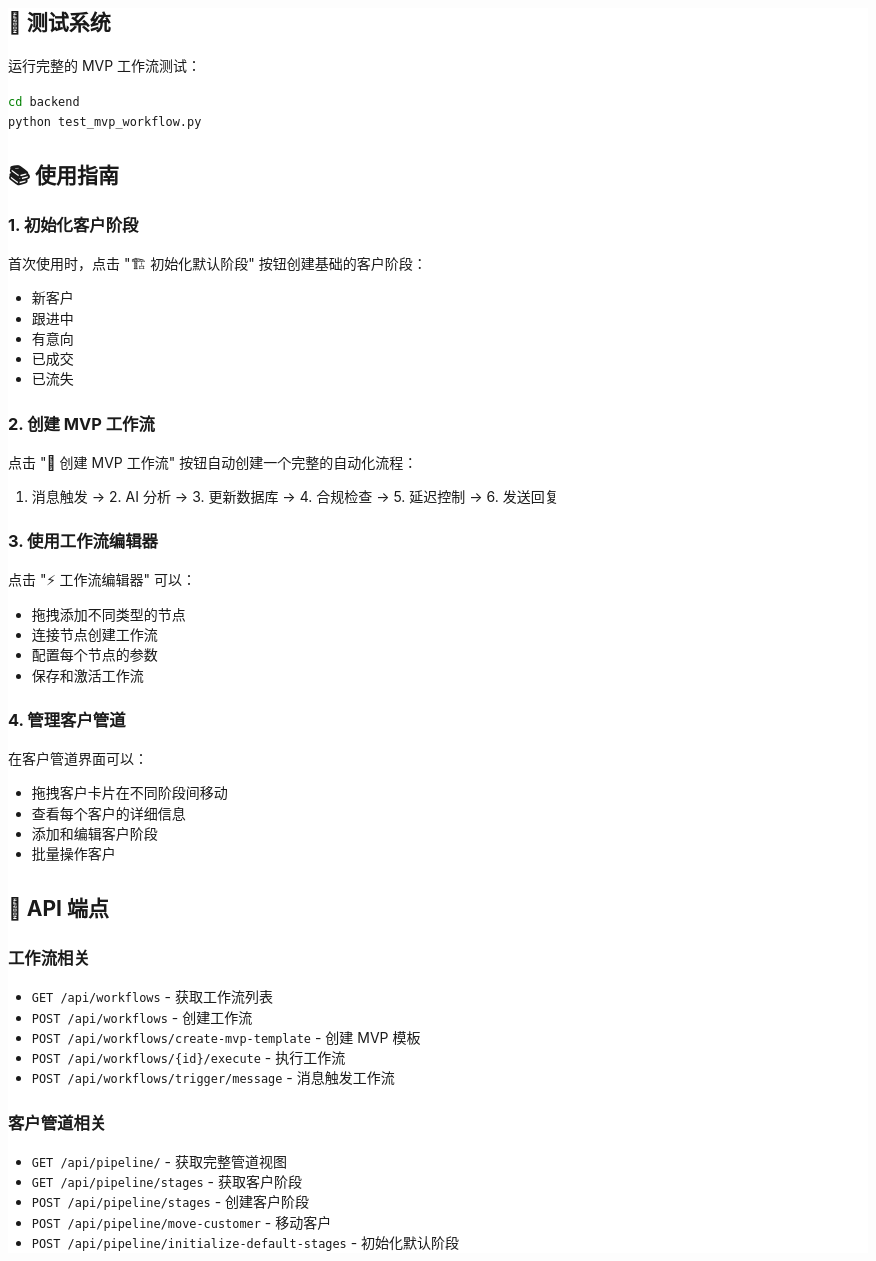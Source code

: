## 🧪 测试系统

运行完整的 MVP 工作流测试：

```bash
cd backend
python test_mvp_workflow.py
```

## 📚 使用指南

### 1. 初始化客户阶段
首次使用时，点击 "🏗️ 初始化默认阶段" 按钮创建基础的客户阶段：
- 新客户
- 跟进中  
- 有意向
- 已成交
- 已流失

### 2. 创建 MVP 工作流
点击 "🤖 创建 MVP 工作流" 按钮自动创建一个完整的自动化流程：
1. 消息触发 → 2. AI 分析 → 3. 更新数据库 → 4. 合规检查 → 5. 延迟控制 → 6. 发送回复

### 3. 使用工作流编辑器
点击 "⚡ 工作流编辑器" 可以：
- 拖拽添加不同类型的节点
- 连接节点创建工作流
- 配置每个节点的参数
- 保存和激活工作流

### 4. 管理客户管道
在客户管道界面可以：
- 拖拽客户卡片在不同阶段间移动
- 查看每个客户的详细信息
- 添加和编辑客户阶段
- 批量操作客户

## 🔧 API 端点

### 工作流相关
- `GET /api/workflows` - 获取工作流列表
- `POST /api/workflows` - 创建工作流
- `POST /api/workflows/create-mvp-template` - 创建 MVP 模板
- `POST /api/workflows/{id}/execute` - 执行工作流
- `POST /api/workflows/trigger/message` - 消息触发工作流

### 客户管道相关
- `GET /api/pipeline/` - 获取完整管道视图
- `GET /api/pipeline/stages` - 获取客户阶段
- `POST /api/pipeline/stages` - 创建客户阶段
- `POST /api/pipeline/move-customer` - 移动客户
- `POST /api/pipeline/initialize-default-stages` - 初始化默认阶段
